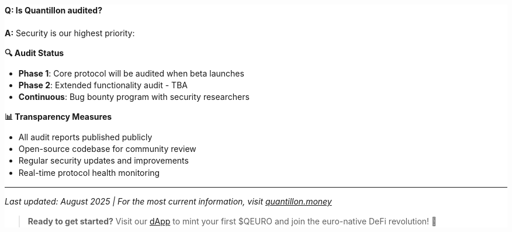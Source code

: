 #### **Q: Is Quantillon audited?**

**A:** Security is our highest priority:

**🔍 Audit Status**

* **Phase 1**: Core protocol will be audited when beta launches
* **Phase 2**: Extended functionality audit - TBA
* **Continuous**: Bug bounty program with security researchers

**📊 Transparency Measures**

* All audit reports published publicly
* Open-source codebase for community review
* Regular security updates and improvements
* Real-time protocol health monitoring

***

_Last updated: August 2025 | For the most current information, visit_ [_quantillon.money_](https://quantillon.money/)

> **Ready to get started?** Visit our [dApp](https://app.quantillon.money/) to mint your first $QEURO and join the euro-native DeFi revolution! 🚀

